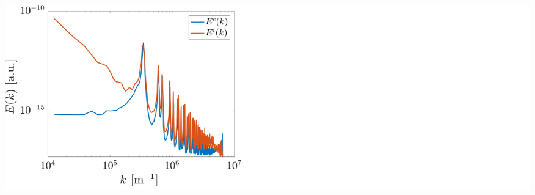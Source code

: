 <img src="/ch5_kickit/Ek_classical/VTXLATT_Ek.png" title="fig:" alt="The compressible and incompressible kinetic energy spectra comparing the classical (left) and the quantum version (right)." style="width:45.0%" />
